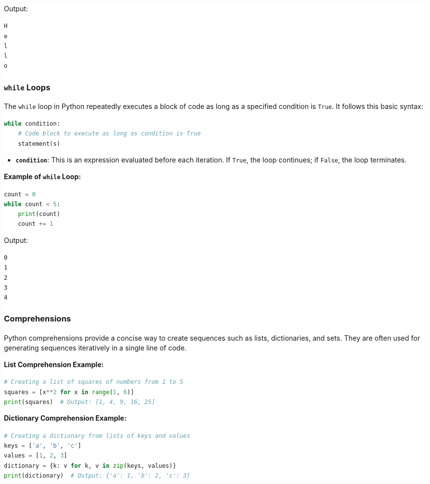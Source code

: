    Output:
   ```
   H
   e
   l
   l
   o
   ```


### `while` Loops

The `while` loop in Python repeatedly executes a block of code as long as a specified condition is `True`. It follows this basic syntax:

```python
while condition:
    # Code block to execute as long as condition is True
    statement(s)
```

- **`condition`**: This is an expression evaluated before each iteration. If `True`, the loop continues; if `False`, the loop terminates.

**Example of `while` Loop:**

```python
count = 0
while count < 5:
    print(count)
    count += 1
```

Output:
```
0
1
2
3
4
```

### Comprehensions

Python comprehensions provide a concise way to create sequences such as lists, dictionaries, and sets. They are often used for generating sequences iteratively in a single line of code.

**List Comprehension Example:**

```python
# Creating a list of squares of numbers from 1 to 5
squares = [x**2 for x in range(1, 6)]
print(squares)  # Output: [1, 4, 9, 16, 25]
```

**Dictionary Comprehension Example:**

```python
# Creating a dictionary from lists of keys and values
keys = ['a', 'b', 'c']
values = [1, 2, 3]
dictionary = {k: v for k, v in zip(keys, values)}
print(dictionary)  # Output: {'a': 1, 'b': 2, 'c': 3}
```
